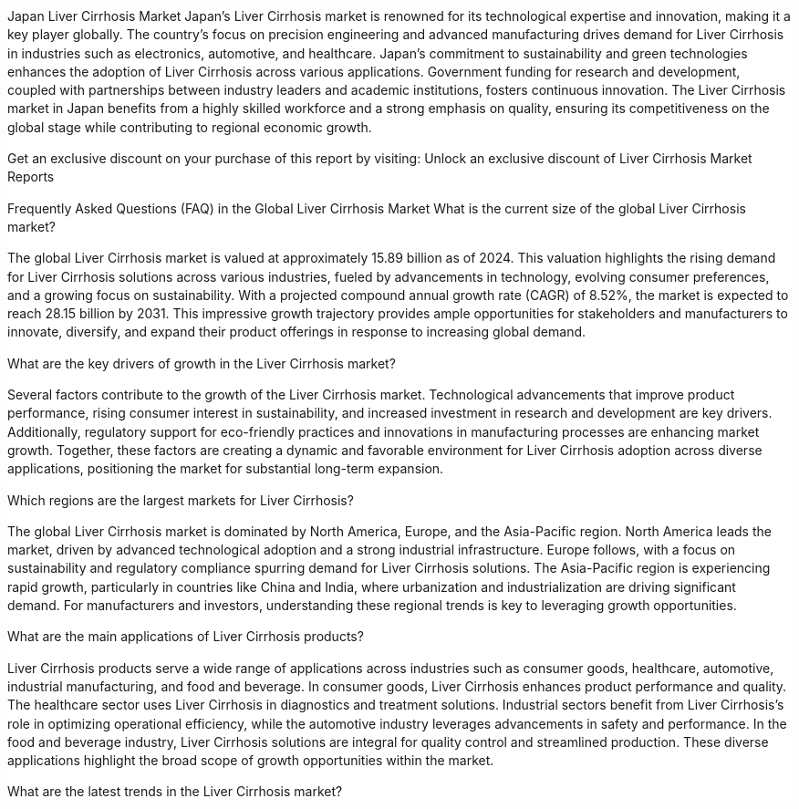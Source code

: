Japan Liver Cirrhosis Market
Japan’s Liver Cirrhosis market is renowned for its technological expertise and innovation, making it a key player globally. The country’s focus on precision engineering and advanced manufacturing drives demand for Liver Cirrhosis in industries such as electronics, automotive, and healthcare. Japan’s commitment to sustainability and green technologies enhances the adoption of Liver Cirrhosis across various applications. Government funding for research and development, coupled with partnerships between industry leaders and academic institutions, fosters continuous innovation. The Liver Cirrhosis market in Japan benefits from a highly skilled workforce and a strong emphasis on quality, ensuring its competitiveness on the global stage while contributing to regional economic growth.

Get an exclusive discount on your purchase of this report by visiting: Unlock an exclusive discount of Liver Cirrhosis Market Reports 

Frequently Asked Questions (FAQ) in the Global Liver Cirrhosis Market
What is the current size of the global Liver Cirrhosis market?

The global Liver Cirrhosis market is valued at approximately 15.89 billion as of 2024. This valuation highlights the rising demand for Liver Cirrhosis solutions across various industries, fueled by advancements in technology, evolving consumer preferences, and a growing focus on sustainability. With a projected compound annual growth rate (CAGR) of 8.52%, the market is expected to reach 28.15 billion by 2031. This impressive growth trajectory provides ample opportunities for stakeholders and manufacturers to innovate, diversify, and expand their product offerings in response to increasing global demand.

What are the key drivers of growth in the Liver Cirrhosis market?

Several factors contribute to the growth of the Liver Cirrhosis market. Technological advancements that improve product performance, rising consumer interest in sustainability, and increased investment in research and development are key drivers. Additionally, regulatory support for eco-friendly practices and innovations in manufacturing processes are enhancing market growth. Together, these factors are creating a dynamic and favorable environment for Liver Cirrhosis adoption across diverse applications, positioning the market for substantial long-term expansion.

Which regions are the largest markets for Liver Cirrhosis?

The global Liver Cirrhosis market is dominated by North America, Europe, and the Asia-Pacific region. North America leads the market, driven by advanced technological adoption and a strong industrial infrastructure. Europe follows, with a focus on sustainability and regulatory compliance spurring demand for Liver Cirrhosis solutions. The Asia-Pacific region is experiencing rapid growth, particularly in countries like China and India, where urbanization and industrialization are driving significant demand. For manufacturers and investors, understanding these regional trends is key to leveraging growth opportunities.

What are the main applications of Liver Cirrhosis products?

Liver Cirrhosis products serve a wide range of applications across industries such as consumer goods, healthcare, automotive, industrial manufacturing, and food and beverage. In consumer goods, Liver Cirrhosis enhances product performance and quality. The healthcare sector uses Liver Cirrhosis in diagnostics and treatment solutions. Industrial sectors benefit from Liver Cirrhosis’s role in optimizing operational efficiency, while the automotive industry leverages advancements in safety and performance. In the food and beverage industry, Liver Cirrhosis solutions are integral for quality control and streamlined production. These diverse applications highlight the broad scope of growth opportunities within the market.

What are the latest trends in the Liver Cirrhosis market?
